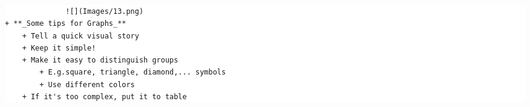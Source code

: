				  ![](Images/13.png)
	+ **_Some tips for Graphs_**
		+ Tell a quick visual story
		+ Keep it simple!
		+ Make it easy to distinguish groups 
			+ E.g.square, triangle, diamond,... symbols
			+ Use different colors
		+ If it's too complex, put it to table